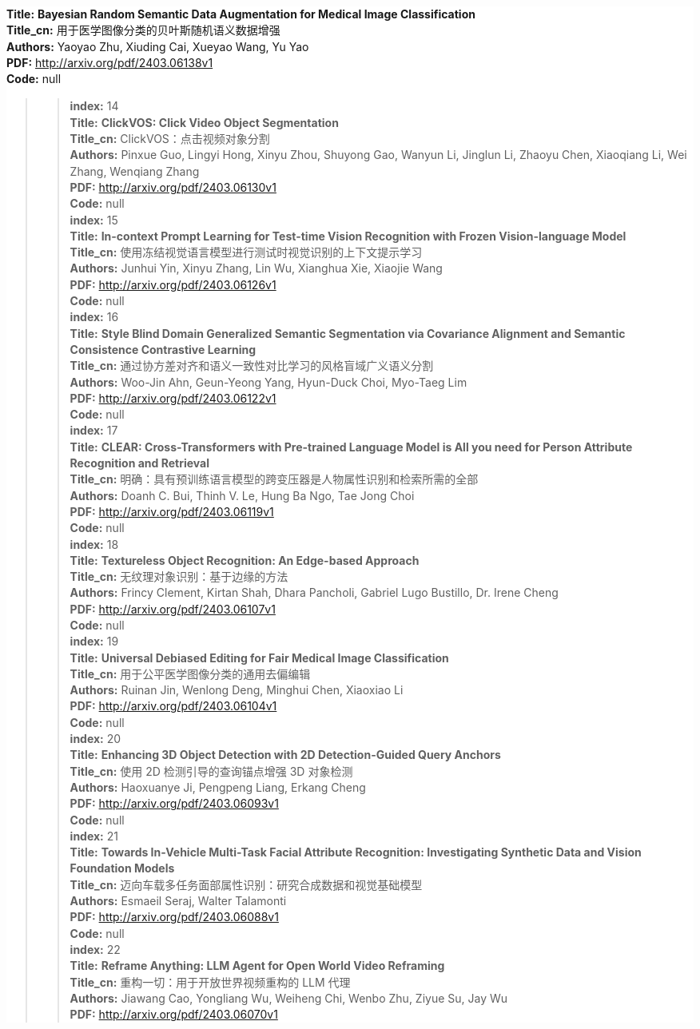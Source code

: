 **Title:** **Bayesian Random Semantic Data Augmentation for Medical Image Classification**<br />
**Title_cn:** 用于医学图像分类的贝叶斯随机语义数据增强<br />
**Authors:** Yaoyao Zhu, Xiuding Cai, Xueyao Wang, Yu Yao<br />
**PDF:** <http://arxiv.org/pdf/2403.06138v1><br />
**Code:** null<br />
>>**index:** 14<br />
**Title:** **ClickVOS: Click Video Object Segmentation**<br />
**Title_cn:** ClickVOS：点击视频对象分割<br />
**Authors:** Pinxue Guo, Lingyi Hong, Xinyu Zhou, Shuyong Gao, Wanyun Li, Jinglun Li, Zhaoyu Chen, Xiaoqiang Li, Wei Zhang, Wenqiang Zhang<br />
**PDF:** <http://arxiv.org/pdf/2403.06130v1><br />
**Code:** null<br />
>>**index:** 15<br />
**Title:** **In-context Prompt Learning for Test-time Vision Recognition with Frozen Vision-language Model**<br />
**Title_cn:** 使用冻结视觉语言模型进行测试时视觉识别的上下文提示学习<br />
**Authors:** Junhui Yin, Xinyu Zhang, Lin Wu, Xianghua Xie, Xiaojie Wang<br />
**PDF:** <http://arxiv.org/pdf/2403.06126v1><br />
**Code:** null<br />
>>**index:** 16<br />
**Title:** **Style Blind Domain Generalized Semantic Segmentation via Covariance Alignment and Semantic Consistence Contrastive Learning**<br />
**Title_cn:** 通过协方差对齐和语义一致性对比学习的风格盲域广义语义分割<br />
**Authors:** Woo-Jin Ahn, Geun-Yeong Yang, Hyun-Duck Choi, Myo-Taeg Lim<br />
**PDF:** <http://arxiv.org/pdf/2403.06122v1><br />
**Code:** null<br />
>>**index:** 17<br />
**Title:** **CLEAR: Cross-Transformers with Pre-trained Language Model is All you need for Person Attribute Recognition and Retrieval**<br />
**Title_cn:** 明确：具有预训练语言模型的跨变压器是人物属性识别和检索所需的全部<br />
**Authors:** Doanh C. Bui, Thinh V. Le, Hung Ba Ngo, Tae Jong Choi<br />
**PDF:** <http://arxiv.org/pdf/2403.06119v1><br />
**Code:** null<br />
>>**index:** 18<br />
**Title:** **Textureless Object Recognition: An Edge-based Approach**<br />
**Title_cn:** 无纹理对象识别：基于边缘的方法<br />
**Authors:** Frincy Clement, Kirtan Shah, Dhara Pancholi, Gabriel Lugo Bustillo, Dr. Irene Cheng<br />
**PDF:** <http://arxiv.org/pdf/2403.06107v1><br />
**Code:** null<br />
>>**index:** 19<br />
**Title:** **Universal Debiased Editing for Fair Medical Image Classification**<br />
**Title_cn:** 用于公平医学图像分类的通用去偏编辑<br />
**Authors:** Ruinan Jin, Wenlong Deng, Minghui Chen, Xiaoxiao Li<br />
**PDF:** <http://arxiv.org/pdf/2403.06104v1><br />
**Code:** null<br />
>>**index:** 20<br />
**Title:** **Enhancing 3D Object Detection with 2D Detection-Guided Query Anchors**<br />
**Title_cn:** 使用 2D 检测引导的查询锚点增强 3D 对象检测<br />
**Authors:** Haoxuanye Ji, Pengpeng Liang, Erkang Cheng<br />
**PDF:** <http://arxiv.org/pdf/2403.06093v1><br />
**Code:** null<br />
>>**index:** 21<br />
**Title:** **Towards In-Vehicle Multi-Task Facial Attribute Recognition: Investigating Synthetic Data and Vision Foundation Models**<br />
**Title_cn:** 迈向车载多任务面部属性识别：研究合成数据和视觉基础模型<br />
**Authors:** Esmaeil Seraj, Walter Talamonti<br />
**PDF:** <http://arxiv.org/pdf/2403.06088v1><br />
**Code:** null<br />
>>**index:** 22<br />
**Title:** **Reframe Anything: LLM Agent for Open World Video Reframing**<br />
**Title_cn:** 重构一切：用于开放世界视频重构的 LLM 代理<br />
**Authors:** Jiawang Cao, Yongliang Wu, Weiheng Chi, Wenbo Zhu, Ziyue Su, Jay Wu<br />
**PDF:** <http://arxiv.org/pdf/2403.06070v1><br />